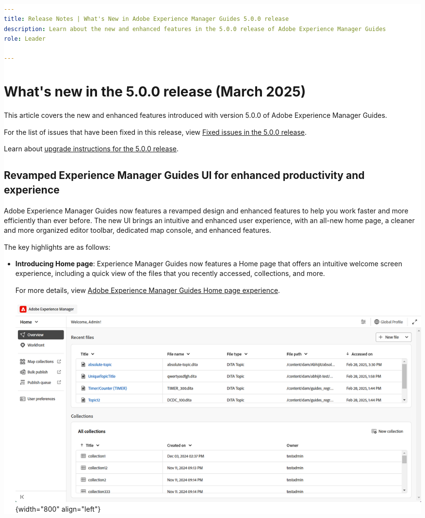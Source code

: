 ```yaml
---
title: Release Notes | What's New in Adobe Experience Manager Guides 5.0.0 release
description: Learn about the new and enhanced features in the 5.0.0 release of Adobe Experience Manager Guides
role: Leader

---
```

# What's new in the 5.0.0 release (March 2025)

This article covers the new and enhanced features introduced with version 5.0.0 of Adobe Experience Manager Guides.

For the list of issues that have been fixed in this release, view [Fixed issues in the 5.0.0 release](../release-info/fixed-issues-5-0-0.md).

Learn about [upgrade instructions for the 5.0.0 release](../release-info/upgrade-instructions-5-0-0.md).

## Revamped Experience Manager Guides UI for enhanced productivity and experience

Adobe Experience Manager Guides now features a revamped design and enhanced features to help you work faster and more efficiently than ever before. The new UI brings an intuitive and enhanced user experience, with an all-new home page, a cleaner and more organized editor toolbar, dedicated map console, and enhanced features. 

The key highlights are as follows: 

- **Introducing Home page**: Experience Manager Guides now features a Home page that offers an intuitive welcome screen experience, including a quick view of the files that you recently accessed, collections, and more. 
 
    For more details, view [Adobe Experience Manager Guides Home page experience](../user-guide/intro-home-page.md). 

    ![](assets/aem-home-page-what's-new.png){width="800" align="left"}
